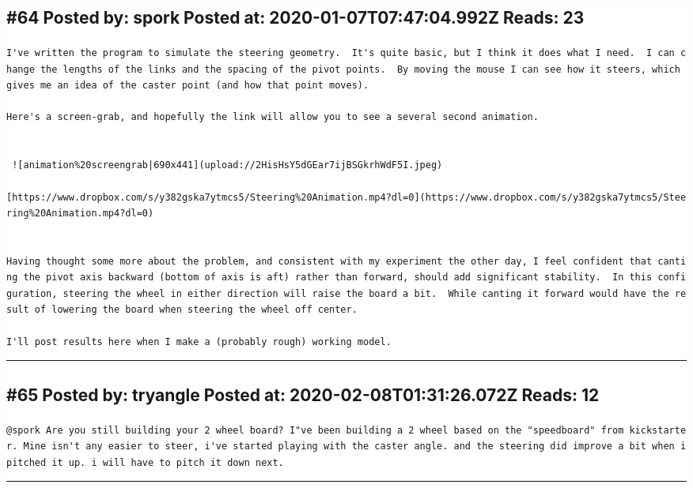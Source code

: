 ## \#64 Posted by: spork Posted at: 2020-01-07T07:47:04.992Z Reads: 23

```
I've written the program to simulate the steering geometry.  It's quite basic, but I think it does what I need.  I can change the lengths of the links and the spacing of the pivot points.  By moving the mouse I can see how it steers, which gives me an idea of the caster point (and how that point moves). 

Here's a screen-grab, and hopefully the link will allow you to see a several second animation.


 ![animation%20screengrab|690x441](upload://2HisHsY5dGEar7ijBSGkrhWdF5I.jpeg) 

[https://www.dropbox.com/s/y382gska7ytmcs5/Steering%20Animation.mp4?dl=0](https://www.dropbox.com/s/y382gska7ytmcs5/Steering%20Animation.mp4?dl=0)


Having thought some more about the problem, and consistent with my experiment the other day, I feel confident that canting the pivot axis backward (bottom of axis is aft) rather than forward, should add significant stability.  In this configuration, steering the wheel in either direction will raise the board a bit.  While canting it forward would have the result of lowering the board when steering the wheel off center.

I'll post results here when I make a (probably rough) working model.
```

---
## \#65 Posted by: tryangle Posted at: 2020-02-08T01:31:26.072Z Reads: 12

```
@spork Are you still building your 2 wheel board? I"ve been building a 2 wheel based on the "speedboard" from kickstarter. Mine isn't any easier to steer, i've started playing with the caster angle. and the steering did improve a bit when i pitched it up. i will have to pitch it down next.
```

---

